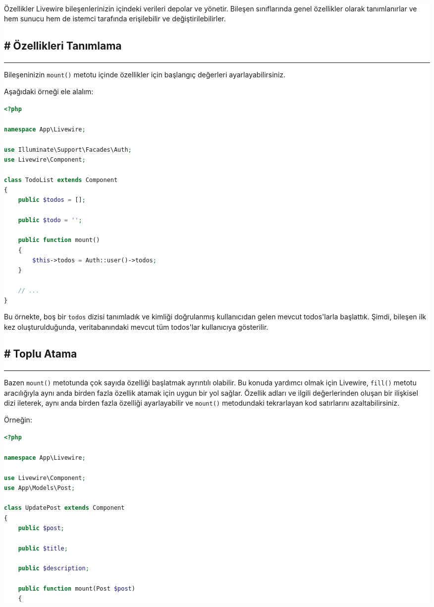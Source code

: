 Özellikler Livewire bileşenlerinizin içindeki verileri depolar ve yönetir. Bileşen sınıflarında genel özellikler olarak tanımlanırlar ve hem sunucu hem de istemci tarafında erişilebilir ve değiştirilebilirler.

## # Özellikleri Tanımlama
---
Bileşeninizin `mount()` metotu içinde özellikler için başlangıç değerleri ayarlayabilirsiniz. 

Aşağıdaki örneği ele alalım:

```php title:'app/Livewire/TodoList.php'
<?php
 
namespace App\Livewire;
 
use Illuminate\Support\Facades\Auth;
use Livewire\Component;
 
class TodoList extends Component
{
    public $todos = [];
 
    public $todo = '';
 
    public function mount()
    {
        $this->todos = Auth::user()->todos; 
    }
 
    // ...
}
```

Bu örnekte, boş bir `todos` dizisi tanımladık ve kimliği doğrulanmış kullanıcıdan gelen mevcut todos'larla başlattık. Şimdi, bileşen ilk kez oluşturulduğunda, veritabanındaki mevcut tüm todos'lar kullanıcıya gösterilir.

## # Toplu Atama
---
Bazen `mount()` metotunda çok sayıda özelliği başlatmak ayrıntılı olabilir. Bu konuda yardımcı olmak için Livewire, `fill()` metotu aracılığıyla aynı anda birden fazla özellik atamak için uygun bir yol sağlar. Özellik adları ve ilgili değerlerinden oluşan bir ilişkisel dizi ileterek, aynı anda birden fazla özelliği ayarlayabilir ve `mount()` metodundaki tekrarlayan kod satırlarını azaltabilirsiniz.

Örneğin:

```php title:'app/Livewire/UpdatePost.php'
<?php
 
namespace App\Livewire;
 
use Livewire\Component;
use App\Models\Post;
 
class UpdatePost extends Component
{
    public $post;
 
    public $title;
 
    public $description;
 
    public function mount(Post $post)
    {
```